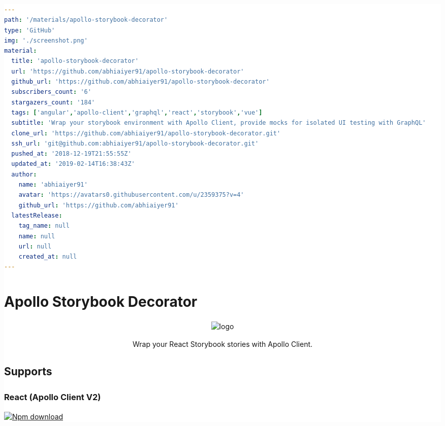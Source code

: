 ```yaml
---
path: '/materials/apollo-storybook-decorator'
type: 'GitHub'
img: './screenshot.png'
material:
  title: 'apollo-storybook-decorator'
  url: 'https://github.com/abhiaiyer91/apollo-storybook-decorator'
  github_url: 'https://github.com/abhiaiyer91/apollo-storybook-decorator'
  subscribers_count: '6'
  stargazers_count: '184'
  tags: ['angular','apollo-client','graphql','react','storybook','vue']
  subtitle: 'Wrap your storybook environment with Apollo Client, provide mocks for isolated UI testing with GraphQL'
  clone_url: 'https://github.com/abhiaiyer91/apollo-storybook-decorator.git'
  ssh_url: 'git@github.com:abhiaiyer91/apollo-storybook-decorator.git'
  pushed_at: '2018-12-19T21:55:55Z'
  updated_at: '2019-02-14T16:38:43Z'
  author:
    name: 'abhiaiyer91'
    avatar: 'https://avatars0.githubusercontent.com/u/2359375?v=4'
    github_url: 'https://github.com/abhiaiyer91'
  latestRelease:
    tag_name: null
    name: null
    url: null
    created_at: null
---
```

# Apollo Storybook Decorator

<p align='center'>
  <img width='200' height='200' src='apollo-storybook-decorator.png' alt='logo'>
</p>

<p align='center'>
  Wrap your React Storybook stories with Apollo Client.
</p>

## Supports

### React (Apollo Client V2)

<p>
  <a href='https://www.npmjs.com/package/apollo-storybook-react'>
    <img src='https://img.shields.io/npm/dt/apollo-storybook-react.svg' alt='Npm download'>
  </a>
</p>
